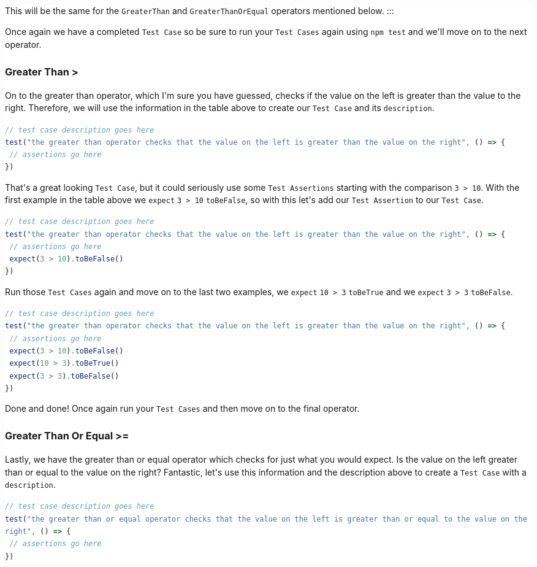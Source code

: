 This will be the same for the `GreaterThan` and `GreaterThanOrEqual` operators mentioned below.
:::

Once again we have a completed `Test Case` so be sure to run your `Test Cases` again using `npm test` and we'll move on to the next operator.

### Greater Than >

On to the greater than operator, which I'm sure you have guessed, checks if the value on the left is greater than the value to the right. Therefore, we will use the information in the table above to create our `Test Case` and its `description`.

``` javascript
// test case description goes here
test("the greater than operator checks that the value on the left is greater than the value on the right", () => {
 // assertions go here
})
```

That's a great looking `Test Case`, but it could seriously use some `Test Assertions` starting with the comparison `3 > 10`. With the first example in the table above we `expect` `3 > 10` `toBeFalse`, so with this let's add our `Test Assertion` to our `Test Case`.


``` javascript {4}
// test case description goes here
test("the greater than operator checks that the value on the left is greater than the value on the right", () => {
 // assertions go here
 expect(3 > 10).toBeFalse()
})
```

Run those `Test Cases` again and move on to the last two examples, we `expect` `10 > 3` `toBeTrue` and we `expect` `3 > 3` `toBeFalse`.

``` javascript {5,6}
// test case description goes here
test("the greater than operator checks that the value on the left is greater than the value on the right", () => {
 // assertions go here
 expect(3 > 10).toBeFalse()
 expect(10 > 3).toBeTrue()
 expect(3 > 3).toBeFalse()
})
```

Done and done! Once again run your `Test Cases` and then move on to the final operator.

### Greater Than Or Equal >=

Lastly, we have the greater than or equal operator which checks for just what you would expect. Is the value on the left greater than or equal to the value on the right? Fantastic, let's use this information and the description above to create a `Test Case` with a `description`.

``` javascript
// test case description goes here
test("the greater than or equal operator checks that the value on the left is greater than or equal to the value on the right", () => {
 // assertions go here
})
```
